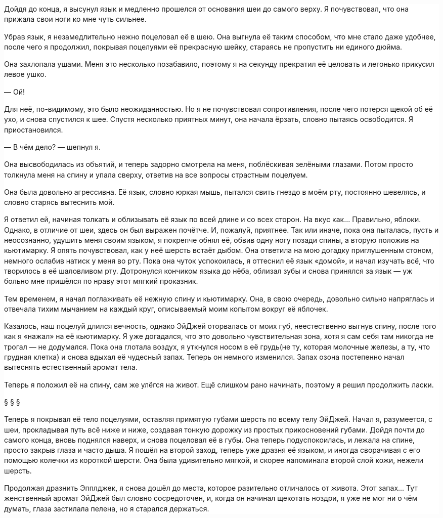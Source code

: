 Дойдя до конца, я высунул язык и медленно прошелся от основания шеи до самого верху. Я почувствовал, что она прижала свои ноги ко мне чуть сильнее.

Убрав язык, я незамедлительно нежно поцеловал её в шею. Она выгнула её таким способом, что мне стало даже удобнее, после чего я продолжил, покрывая поцелуями её прекрасную шейку, стараясь не пропустить ни единого дюйма.

Она захлопала ушами. Меня это несколько позабавило, поэтому я на секунду прекратил её целовать и легонько прикусил левое ушко.

— Ой!

Для неё, по-видимому, это было неожиданностью. Но я не почувствовал сопротивления, после чего потерся щекой об её ухо, и снова спустился к шее. Спустя несколько приятных минут, она начала ёрзать, словно пытаясь освободится. Я приостановился.

— В чём дело? — шепнул я.

Она высвободилась из объятий, и теперь задорно смотрела на меня, поблёскивая зелёными глазами. Потом просто толкнула меня на спину и упала сверху, ответив на все вопросы страстным поцелуем.

Она была довольно агрессивна. Её язык, словно юркая мышь, пытался свить гнездо в моём рту, постоянно шевелясь, и словно старясь вытеснить мой.

Я ответил ей, начиная толкать и облизывать её язык по всей длине и со всех сторон. На вкус как... Правильно, яблоки. Однако, в отличие от шеи, здесь он был выражен почётче. И, пожалуй, приятнее. Так или иначе, пока она пыталась, пусть и неосознанно, удушить меня своим языком, я покрепче обнял её, обвив одну ногу позади спины, а вторую положив на кьютимарку. Я опять почувствовал, как у неё шерсть встаёт дыбом. Она ответила на мою догадку приглушенным стоном, немного ослабив натиск у меня во рту. Пока она чуток успокоилась, я оттеснил её язык «домой», и начал изучать всё, что творилось в её шаловливом рту. Дотронулся кончиком языка до нёба, облизал зубы и снова принялся за язык — уж больно мне пришёлся по нраву этот мягкий проказник.

Тем временем, я начал поглаживать её нежную спину и кьютимарку. Она, в свою очередь, довольно сильно напряглась и отвечала тихим мычанием на каждый круг, описываемый моим копытом вокруг её яблочек.

Казалось, наш поцелуй длился вечность, однако ЭйДжей оторвалась от моих губ, неестественно выгнув спину, после того как я «нажал» на её кьютимарку. Я уже догадался, что это довольно чувствительная зона, хотя я сам себя там никогда не трогал — не додумался. Пока она глотала воздух, я уткнулся носом в её грудь(не ту, которая молочные железы, а ту, что грудная клетка) и снова вдыхал её чудесный запах. Теперь он немного изменился. Запах озона постепенно начал вытеснять естественный аромат тела.

Теперь я положил её на спину, сам же улёгся на живот. Ещё слишком рано начинать, поэтому я решил продолжить ласки.

§ § §

Теперь я покрывал её тело поцелуями, оставляя примятую губами шерсть по всему телу ЭйДжей. Начал я, разумеется, с шеи, прокладывая путь всё ниже и ниже, создавая тонкую дорожку из простых прикосновений губами. Дойдя почти до самого конца, вновь поднялся наверх, и снова поцеловал её в губы. Она теперь подуспокоилась, и лежала на спине, просто закрыв глаза и часто дыша. Я пошёл на второй заход, теперь уже дразня её языком, и иногда сворачивая с его помощью колечки из короткой шерсти. Она была удивительно мягкой, и скорее напоминала второй слой кожи, нежели шерсть.

Продолжая дразнить Эпплджек, я снова дошёл до места, которое разительно отличалось от живота. Этот запах... Тут женственный аромат ЭйДжей был словно сосредоточен, и, когда он начинал щекотать ноздри, я уже не мог ни о чём думать, глаза застилала пелена, но я старался держаться.
